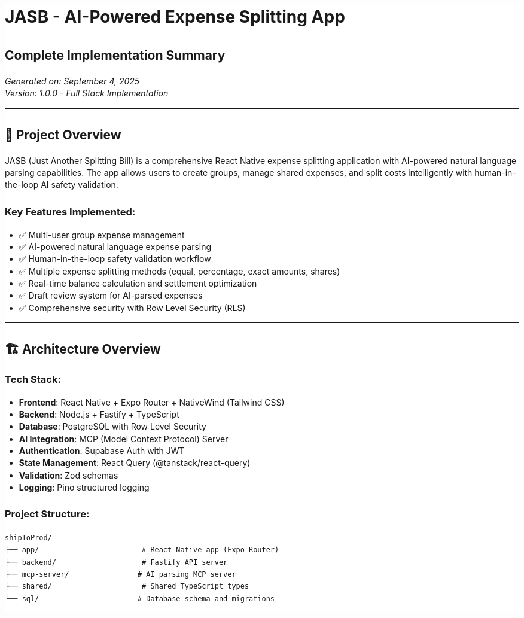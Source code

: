 # JASB - AI-Powered Expense Splitting App
## Complete Implementation Summary

*Generated on: September 4, 2025*  
*Version: 1.0.0 - Full Stack Implementation*

---

## 🎯 **Project Overview**

JASB (Just Another Splitting Bill) is a comprehensive React Native expense splitting application with AI-powered natural language parsing capabilities. The app allows users to create groups, manage shared expenses, and split costs intelligently with human-in-the-loop AI safety validation.

### **Key Features Implemented:**
- ✅ Multi-user group expense management
- ✅ AI-powered natural language expense parsing
- ✅ Human-in-the-loop safety validation workflow
- ✅ Multiple expense splitting methods (equal, percentage, exact amounts, shares)
- ✅ Real-time balance calculation and settlement optimization
- ✅ Draft review system for AI-parsed expenses
- ✅ Comprehensive security with Row Level Security (RLS)

---

## 🏗️ **Architecture Overview**

### **Tech Stack:**
- **Frontend**: React Native + Expo Router + NativeWind (Tailwind CSS)
- **Backend**: Node.js + Fastify + TypeScript
- **Database**: PostgreSQL with Row Level Security
- **AI Integration**: MCP (Model Context Protocol) Server
- **Authentication**: Supabase Auth with JWT
- **State Management**: React Query (@tanstack/react-query)
- **Validation**: Zod schemas
- **Logging**: Pino structured logging

### **Project Structure:**
```
shipToProd/
├── app/                        # React Native app (Expo Router)
├── backend/                    # Fastify API server
├── mcp-server/                # AI parsing MCP server
├── shared/                     # Shared TypeScript types
└── sql/                       # Database schema and migrations
```

---
